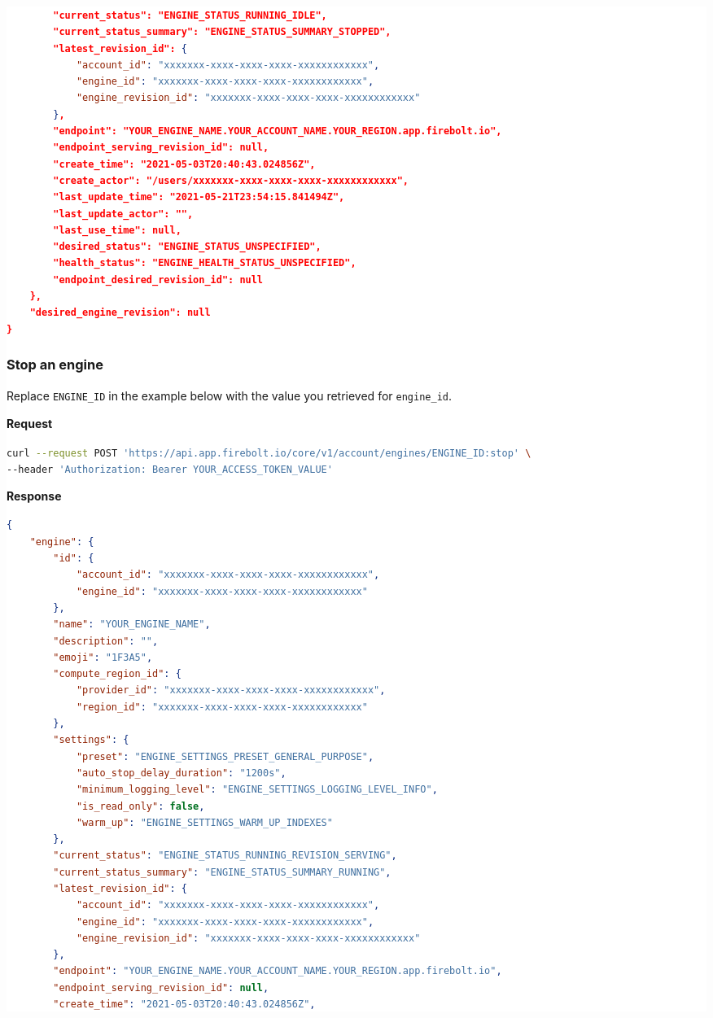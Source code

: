 ```json
        "current_status": "ENGINE_STATUS_RUNNING_IDLE",
        "current_status_summary": "ENGINE_STATUS_SUMMARY_STOPPED",
        "latest_revision_id": {
            "account_id": "xxxxxxx-xxxx-xxxx-xxxx-xxxxxxxxxxxx",
            "engine_id": "xxxxxxx-xxxx-xxxx-xxxx-xxxxxxxxxxxx",
            "engine_revision_id": "xxxxxxx-xxxx-xxxx-xxxx-xxxxxxxxxxxx"
        },
        "endpoint": "YOUR_ENGINE_NAME.YOUR_ACCOUNT_NAME.YOUR_REGION.app.firebolt.io",
        "endpoint_serving_revision_id": null,
        "create_time": "2021-05-03T20:40:43.024856Z",
        "create_actor": "/users/xxxxxxx-xxxx-xxxx-xxxx-xxxxxxxxxxxx",
        "last_update_time": "2021-05-21T23:54:15.841494Z",
        "last_update_actor": "",
        "last_use_time": null,
        "desired_status": "ENGINE_STATUS_UNSPECIFIED",
        "health_status": "ENGINE_HEALTH_STATUS_UNSPECIFIED",
        "endpoint_desired_revision_id": null
    },
    "desired_engine_revision": null
}
```

### Stop an engine

Replace `ENGINE_ID` in the example below with the value you retrieved for `engine_id`.

**Request**

```bash
curl --request POST 'https://api.app.firebolt.io/core/v1/account/engines/ENGINE_ID:stop' \
--header 'Authorization: Bearer YOUR_ACCESS_TOKEN_VALUE'
```

**Response**

```json
{
    "engine": {
        "id": {
            "account_id": "xxxxxxx-xxxx-xxxx-xxxx-xxxxxxxxxxxx",
            "engine_id": "xxxxxxx-xxxx-xxxx-xxxx-xxxxxxxxxxxx"
        },
        "name": "YOUR_ENGINE_NAME",
        "description": "",
        "emoji": "1F3A5",
        "compute_region_id": {
            "provider_id": "xxxxxxx-xxxx-xxxx-xxxx-xxxxxxxxxxxx",
            "region_id": "xxxxxxx-xxxx-xxxx-xxxx-xxxxxxxxxxxx"
        },
        "settings": {
            "preset": "ENGINE_SETTINGS_PRESET_GENERAL_PURPOSE",
            "auto_stop_delay_duration": "1200s",
            "minimum_logging_level": "ENGINE_SETTINGS_LOGGING_LEVEL_INFO",
            "is_read_only": false,
            "warm_up": "ENGINE_SETTINGS_WARM_UP_INDEXES"
        },
        "current_status": "ENGINE_STATUS_RUNNING_REVISION_SERVING",
        "current_status_summary": "ENGINE_STATUS_SUMMARY_RUNNING",
        "latest_revision_id": {
            "account_id": "xxxxxxx-xxxx-xxxx-xxxx-xxxxxxxxxxxx",
            "engine_id": "xxxxxxx-xxxx-xxxx-xxxx-xxxxxxxxxxxx",
            "engine_revision_id": "xxxxxxx-xxxx-xxxx-xxxx-xxxxxxxxxxxx"
        },
        "endpoint": "YOUR_ENGINE_NAME.YOUR_ACCOUNT_NAME.YOUR_REGION.app.firebolt.io",
        "endpoint_serving_revision_id": null,
        "create_time": "2021-05-03T20:40:43.024856Z",
```